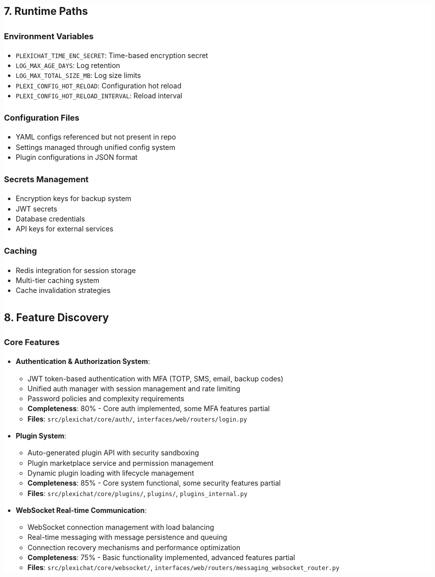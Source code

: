 ## 7. Runtime Paths

### Environment Variables
- `PLEXICHAT_TIME_ENC_SECRET`: Time-based encryption secret
- `LOG_MAX_AGE_DAYS`: Log retention
- `LOG_MAX_TOTAL_SIZE_MB`: Log size limits
- `PLEXI_CONFIG_HOT_RELOAD`: Configuration hot reload
- `PLEXI_CONFIG_HOT_RELOAD_INTERVAL`: Reload interval

### Configuration Files
- YAML configs referenced but not present in repo
- Settings managed through unified config system
- Plugin configurations in JSON format

### Secrets Management
- Encryption keys for backup system
- JWT secrets
- Database credentials
- API keys for external services

### Caching
- Redis integration for session storage
- Multi-tier caching system
- Cache invalidation strategies

## 8. Feature Discovery

### Core Features
- **Authentication & Authorization System**:
  - JWT token-based authentication with MFA (TOTP, SMS, email, backup codes)
  - Unified auth manager with session management and rate limiting
  - Password policies and complexity requirements
  - **Completeness**: 80% - Core auth implemented, some MFA features partial
  - **Files**: `src/plexichat/core/auth/`, `interfaces/web/routers/login.py`

- **Plugin System**:
  - Auto-generated plugin API with security sandboxing
  - Plugin marketplace service and permission management
  - Dynamic plugin loading with lifecycle management
  - **Completeness**: 85% - Core system functional, some security features partial
  - **Files**: `src/plexichat/core/plugins/`, `plugins/`, `plugins_internal.py`

- **WebSocket Real-time Communication**:
  - WebSocket connection management with load balancing
  - Real-time messaging with message persistence and queuing
  - Connection recovery mechanisms and performance optimization
  - **Completeness**: 75% - Basic functionality implemented, advanced features partial
  - **Files**: `src/plexichat/core/websocket/`, `interfaces/web/routers/messaging_websocket_router.py`
